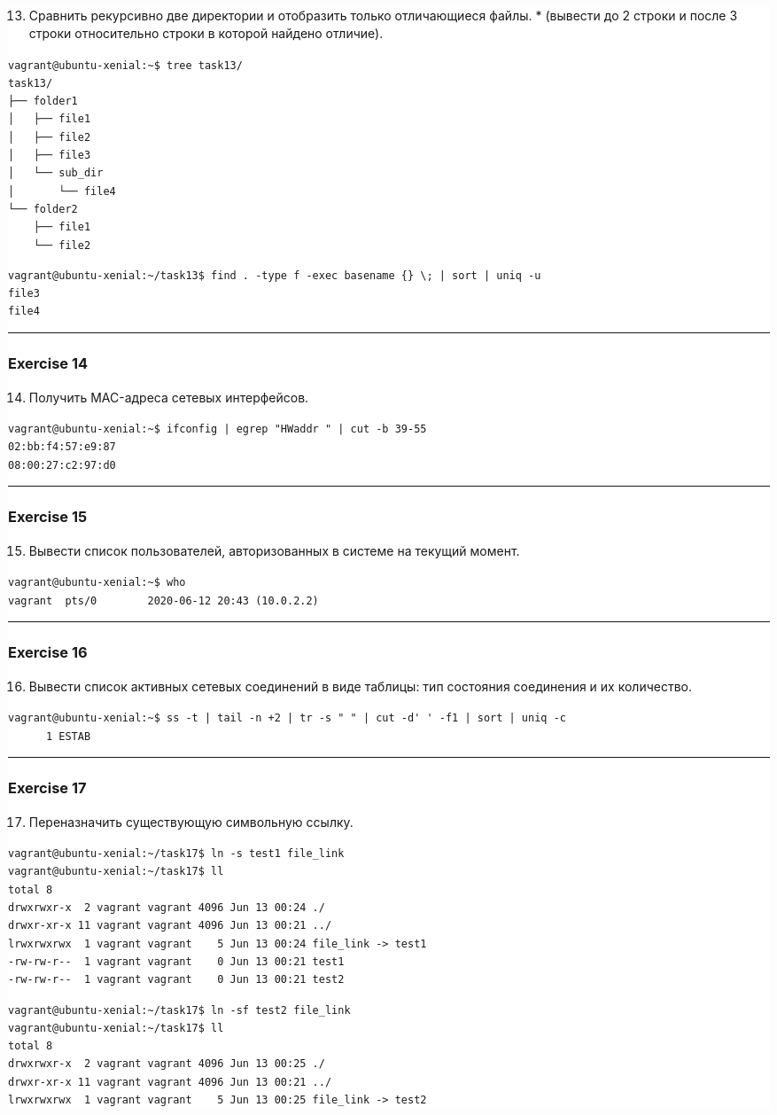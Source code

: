 13) Сравнить рекурсивно две директории и отобразить только отличающиеся файлы. * (вывести до 2 строки и после 3 строки относительно строки в которой найдено отличие). 
~~~
vagrant@ubuntu-xenial:~$ tree task13/
task13/
├── folder1
│   ├── file1
│   ├── file2
│   ├── file3
│   └── sub_dir
│       └── file4
└── folder2
    ├── file1
    └── file2
~~~
~~~
vagrant@ubuntu-xenial:~/task13$ find . -type f -exec basename {} \; | sort | uniq -u
file3
file4
~~~
***
### Exercise 14
14) Получить MAC-адреса сетевых интерфейсов.
~~~
vagrant@ubuntu-xenial:~$ ifconfig | egrep "HWaddr " | cut -b 39-55
02:bb:f4:57:e9:87
08:00:27:c2:97:d0
~~~
***
### Exercise 15
15) Вывести список пользователей, авторизованных в системе на текущий момент. 
~~~
vagrant@ubuntu-xenial:~$ who
vagrant  pts/0        2020-06-12 20:43 (10.0.2.2)
~~~
***
### Exercise 16
16) Вывести список активных сетевых соединений в виде таблицы: тип состояния соединения и их количество. 
~~~
vagrant@ubuntu-xenial:~$ ss -t | tail -n +2 | tr -s " " | cut -d' ' -f1 | sort | uniq -c
      1 ESTAB
~~~
***
### Exercise 17
17) Переназначить существующую символьную ссылку.
~~~
vagrant@ubuntu-xenial:~/task17$ ln -s test1 file_link
vagrant@ubuntu-xenial:~/task17$ ll
total 8
drwxrwxr-x  2 vagrant vagrant 4096 Jun 13 00:24 ./
drwxr-xr-x 11 vagrant vagrant 4096 Jun 13 00:21 ../
lrwxrwxrwx  1 vagrant vagrant    5 Jun 13 00:24 file_link -> test1
-rw-rw-r--  1 vagrant vagrant    0 Jun 13 00:21 test1
-rw-rw-r--  1 vagrant vagrant    0 Jun 13 00:21 test2
~~~
~~~
vagrant@ubuntu-xenial:~/task17$ ln -sf test2 file_link
vagrant@ubuntu-xenial:~/task17$ ll
total 8
drwxrwxr-x  2 vagrant vagrant 4096 Jun 13 00:25 ./
drwxr-xr-x 11 vagrant vagrant 4096 Jun 13 00:21 ../
lrwxrwxrwx  1 vagrant vagrant    5 Jun 13 00:25 file_link -> test2
~~~